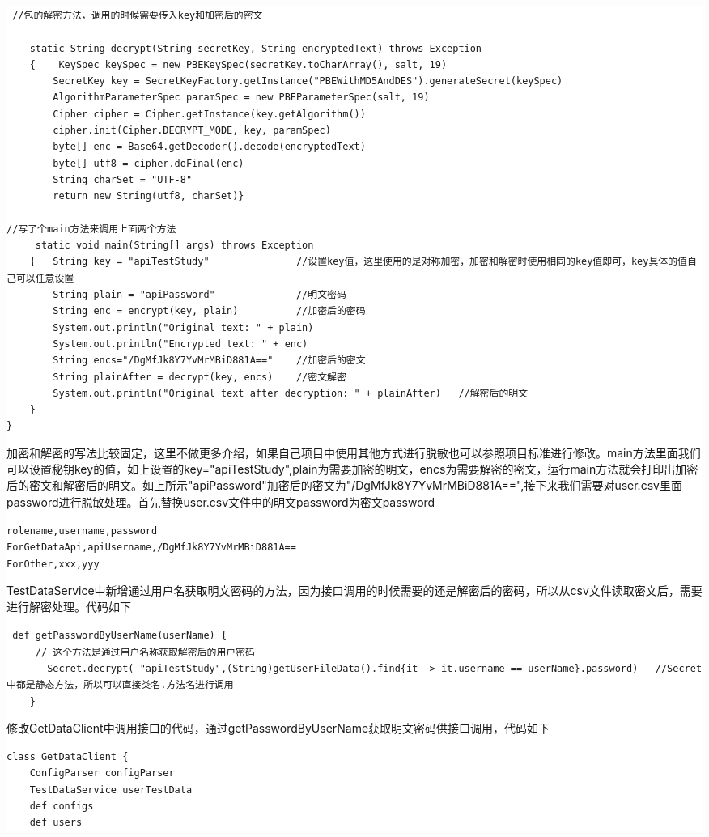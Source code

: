      //包的解密方法，调用的时候需要传入key和加密后的密文
    
        static String decrypt(String secretKey, String encryptedText) throws Exception          
        {    KeySpec keySpec = new PBEKeySpec(secretKey.toCharArray(), salt, 19)
            SecretKey key = SecretKeyFactory.getInstance("PBEWithMD5AndDES").generateSecret(keySpec)
            AlgorithmParameterSpec paramSpec = new PBEParameterSpec(salt, 19)
            Cipher cipher = Cipher.getInstance(key.getAlgorithm())
            cipher.init(Cipher.DECRYPT_MODE, key, paramSpec)
            byte[] enc = Base64.getDecoder().decode(encryptedText)
            byte[] utf8 = cipher.doFinal(enc)
            String charSet = "UTF-8"
            return new String(utf8, charSet)}
    
    //写了个main方法来调用上面两个方法
         static void main(String[] args) throws Exception      
        {   String key = "apiTestStudy"               //设置key值，这里使用的是对称加密，加密和解密时使用相同的key值即可，key具体的值自己可以任意设置
            String plain = "apiPassword"              //明文密码
            String enc = encrypt(key, plain)          //加密后的密码
            System.out.println("Original text: " + plain)
            System.out.println("Encrypted text: " + enc)
            String encs="/DgMfJk8Y7YvMrMBiD881A=="    //加密后的密文 
            String plainAfter = decrypt(key, encs)    //密文解密
            System.out.println("Original text after decryption: " + plainAfter)   //解密后的明文
        }
    }
    

加密和解密的写法比较固定，这里不做更多介绍，如果自己项目中使用其他方式进行脱敏也可以参照项目标准进行修改。main方法里面我们可以设置秘钥key的值，如上设置的key="apiTestStudy",plain为需要加密的明文，encs为需要解密的密文，运行main方法就会打印出加密后的密文和解密后的明文。如上所示"apiPassword"加密后的密文为"/DgMfJk8Y7YvMrMBiD881A==",接下来我们需要对user.csv里面password进行脱敏处理。首先替换user.csv文件中的明文password为密文password

    
    
    rolename,username,password
    ForGetDataApi,apiUsername,/DgMfJk8Y7YvMrMBiD881A==
    ForOther,xxx,yyy
    

TestDataService中新增通过用户名获取明文密码的方法，因为接口调用的时候需要的还是解密后的密码，所以从csv文件读取密文后，需要进行解密处理。代码如下

    
    
     def getPasswordByUserName(userName) {
         // 这个方法是通过用户名称获取解密后的用户密码
           Secret.decrypt( "apiTestStudy",(String)getUserFileData().find{it -> it.username == userName}.password)   //Secret中都是静态方法，所以可以直接类名.方法名进行调用
        }
    

修改GetDataClient中调用接口的代码，通过getPasswordByUserName获取明文密码供接口调用，代码如下

    
    
    class GetDataClient {
        ConfigParser configParser
        TestDataService userTestData
        def configs
        def users
    